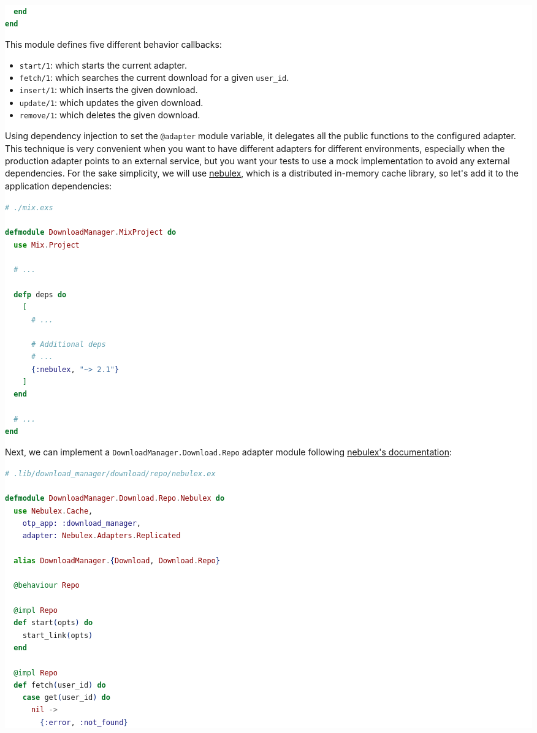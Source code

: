 ```elixir
  end
end
```

This module defines five different behavior callbacks:

- `start/1`:  which starts the current adapter.
- `fetch/1`: which searches the current download for a given `user_id`.
- `insert/1`: which inserts the given download.
- `update/1`: which updates the given download.
- `remove/1`: which deletes the given download.

Using dependency injection to set the `@adapter` module variable, it delegates all the public functions to the configured adapter. This technique is very convenient when you want to have different adapters for different environments, especially when the production adapter points to an external service, but you want your tests to use a mock implementation to avoid any external dependencies. For the sake simplicity, we will use [nebulex], which is a distributed in-memory cache library, so let's add it to the application dependencies:


```elixir
# ./mix.exs

defmodule DownloadManager.MixProject do
  use Mix.Project

  # ...

  defp deps do
    [
      # ...

      # Additional deps
      # ...
      {:nebulex, "~> 2.1"}
    ]
  end

  # ...
end
```

Next, we can implement a `DownloadManager.Download.Repo` adapter module following [nebulex's documentation]:

```elixir
# .lib/download_manager/download/repo/nebulex.ex

defmodule DownloadManager.Download.Repo.Nebulex do
  use Nebulex.Cache,
    otp_app: :download_manager,
    adapter: Nebulex.Adapters.Replicated

  alias DownloadManager.{Download, Download.Repo}

  @behaviour Repo

  @impl Repo
  def start(opts) do
    start_link(opts)
  end

  @impl Repo
  def fetch(user_id) do
    case get(user_id) do
      nil ->
        {:error, :not_found}
```

[last part]: /blog/2021/06/06/three-real-world-examples-of-distributed-elixir-pt-2
[libcluster]: https://hexdocs.pm/libcluster/readme.html
[Horde]: https://hexdocs.pm/horde/readme.html
[Phoenix]: https://hexdocs.pm/phoenix/Phoenix.html
[Phoenix.LiveView]: https://hexdocs.pm/phoenix_live_view/Phoenix.LiveView.html
[Tailwind CSS]: https://tailwindcss.com/
[nebulex]: https://hexdocs.pm/nebulex/Nebulex.html
[nebulex's documentation]: https://hexdocs.pm/nebulex/getting-started.html#adding-nebulex-to-an-application
[NGINX]: http://nginx.org/en/docs/http/load_balancing.html